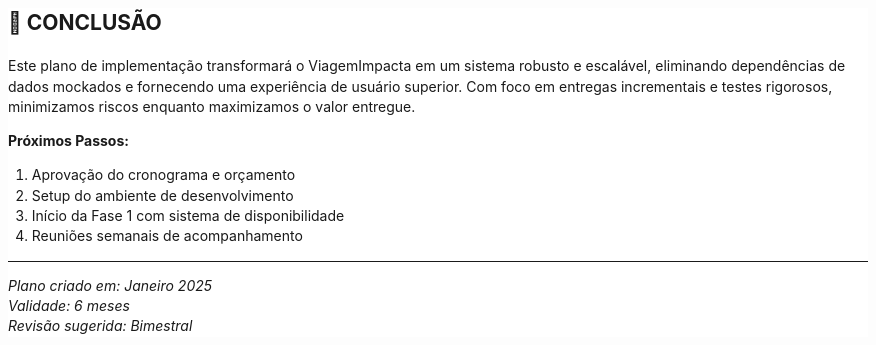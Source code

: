 ## 🎉 CONCLUSÃO

Este plano de implementação transformará o ViagemImpacta em um sistema robusto e escalável, eliminando dependências de dados mockados e fornecendo uma experiência de usuário superior. Com foco em entregas incrementais e testes rigorosos, minimizamos riscos enquanto maximizamos o valor entregue.

**Próximos Passos:**

1. Aprovação do cronograma e orçamento
2. Setup do ambiente de desenvolvimento
3. Início da Fase 1 com sistema de disponibilidade
4. Reuniões semanais de acompanhamento

---

_Plano criado em: Janeiro 2025_  
_Validade: 6 meses_  
_Revisão sugerida: Bimestral_
